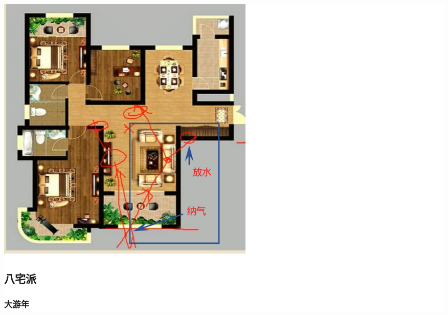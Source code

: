 <img src="紫微斗数.assets/image-20231022183457265.png" alt="image-20231022183457265" style="zoom: 80%;" />







## 八宅派

### 大游年
